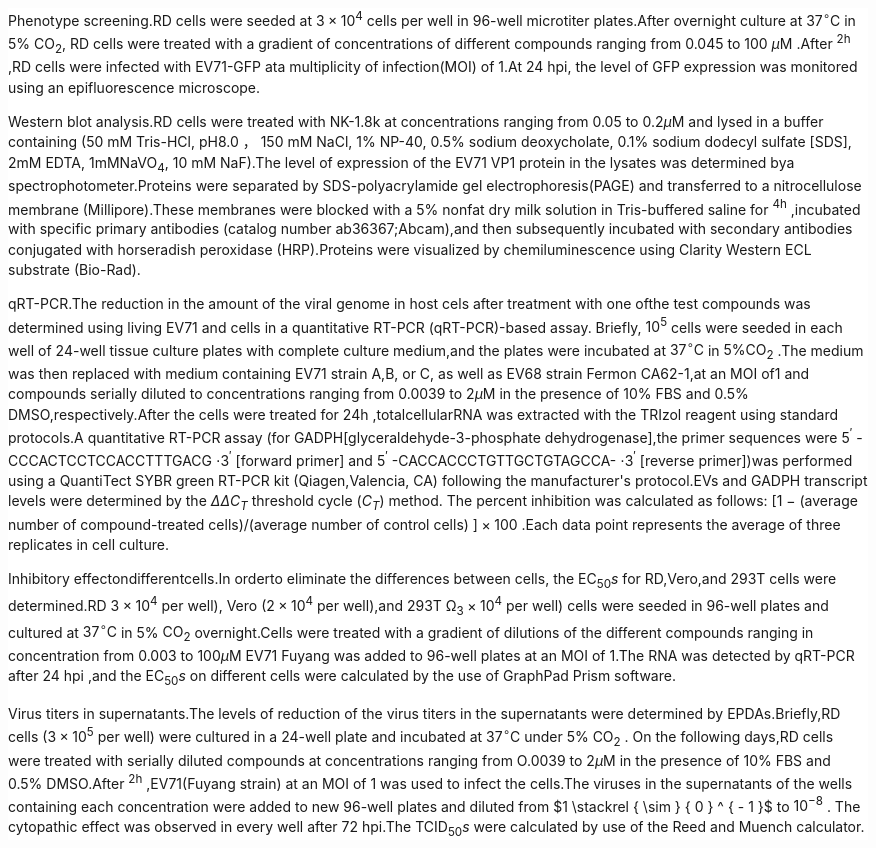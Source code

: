 Phenotype screening.RD cells were seeded at $3 \times 1 0 ^ { 4 }$ cells per well in 96-well microtiter plates.After overnight culture at $3 7 ^ { \circ } \mathrm { C }$ in $5 \%$ $\mathrm { C O } _ { 2 } ,$ RD cells were treated with a gradient of concentrations of different compounds ranging from 0.045 to $1 0 0 ~ \mu \mathrm { M }$ .After $^ { 2 \mathrm { h } }$ ,RD cells were infected with EV71-GFP ata multiplicity of infection(MOI) of 1.At 24 hpi, the level of GFP expression was monitored using an epifluorescence microscope.

Western blot analysis.RD cells were treated with NK-1.8k at concentrations ranging from 0.05 to $0 . 2 \mu \mathrm { M }$ and lysed in a buffer containing (50 mM Tris-HCl, $\mathrm { p H } 8 . 0$ ， $1 5 0 ~ \mathrm { m M }$ NaCl, $1 \%$ NP-40, $0 . 5 \%$ sodium deoxycholate, $0 . 1 \%$ sodium dodecyl sulfate [SDS], $2 \mathrm { m M }$ EDTA, $1 \mathrm { m M N a V O _ { 4 } } ,$ $1 0 ~ \mathrm { m M }$ NaF).The level of expression of the EV71 VP1 protein in the lysates was determined bya spectrophotometer.Proteins were separated by SDS-polyacrylamide gel electrophoresis(PAGE) and transferred to a nitrocellulose membrane (Millipore).These membranes were blocked with a $5 \%$ nonfat dry milk solution in Tris-buffered saline for $^ { 4 \mathrm { h } }$ ,incubated with specific primary antibodies (catalog number ab36367;Abcam),and then subsequently incubated with secondary antibodies conjugated with horseradish peroxidase (HRP).Proteins were visualized by chemiluminescence using Clarity Western ECL substrate (Bio-Rad).

qRT-PCR.The reduction in the amount of the viral genome in host cels after treatment with one ofthe test compounds was determined using living EV71 and cells in a quantitative RT-PCR (qRT-PCR)-based assay. Briefly, $1 0 ^ { 5 }$ cells were seeded in each well of 24-well tissue culture plates with complete culture medium,and the plates were incubated at $3 7 ^ { \circ } \mathrm { C }$ in $5 \% \mathrm { C O } _ { 2 }$ .The medium was then replaced with medium containing EV71 strain A,B, or $\scriptstyle { \mathrm { C } } ,$ as well as EV68 strain Fermon CA62-1,at an MOI of1 and compounds serially diluted to concentrations ranging from 0.0039 to $2 \mu \mathrm { M }$ in the presence of $1 0 \%$ FBS and $0 . 5 \%$ DMSO,respectively.After the cells were treated for $2 4 \mathrm { h }$ ,totalcellularRNA was extracted with the TRIzol reagent using standard protocols.A quantitative RT-PCR assay (for GADPH[glyceraldehyde-3-phosphate dehydrogenase],the primer sequences were $5 ^ { \prime }$ -CCCACTCCTCCACCTTTGACG $\cdot 3 ^ { \prime }$ [forward primer] and $5 ^ { \prime }$ -CACCACCCTGTTGCTGTAGCCA- $\cdot 3 ^ { \prime }$ [reverse primer])was performed using a QuantiTect SYBR green RT-PCR kit (Qiagen,Valencia, CA) following the manufacturer's protocol.EVs and GADPH transcript levels were determined by the $\Delta \Delta C _ { T }$ threshold cycle $( C _ { T } )$ method. The percent inhibition was calculated as follows: $[ 1 ~ -$ (average number of compound-treated cells)/(average number of control cells) $] \times 1 0 0$ .Each data point represents the average of three replicates in cell culture.

Inhibitory effectondifferentcells.In orderto eliminate the differences between cells, the $\mathrm { E C } _ { 5 0 } s$ for RD,Vero,and 293T cells were determined.RD $\mathrm { 3 \times 1 0 ^ { 4 } }$ per well), Vero $( 2 \times 1 0 ^ { 4 }$ per well),and 293T $\mathrm { \Omega } _ { 3 } \times \mathrm { 1 0 ^ { 4 } }$ per well) cells were seeded in 96-well plates and cultured at $3 7 ^ { \circ } \mathrm { C }$ in $5 \%$ $\mathrm { C O } _ { 2 }$ overnight.Cells were treated with a gradient of dilutions of the different compounds ranging in concentration from 0.003 to $1 0 0 \mu \mathrm { M }$ EV71 Fuyang was added to 96-well plates at an MOI of 1.The RNA was detected by qRT-PCR after $2 4 \mathrm { \ h p i }$ ,and the $\mathrm { E C } _ { 5 0 } s$ on different cells were calculated by the use of GraphPad Prism software.

Virus titers in supernatants.The levels of reduction of the virus titers in the supernatants were determined by EPDAs.Briefly,RD cells $( 3 \times 1 0 ^ { 5 }$ per well) were cultured in a 24-well plate and incubated at $3 7 ^ { \circ } \mathrm { C }$ under $5 \%$ $\mathrm { C O } _ { 2 }$ . On the following days,RD cells were treated with serially diluted compounds at concentrations ranging from O.0039 to $2 \mu \mathrm { M }$ in the presence of $1 0 \%$ FBS and $0 . 5 \%$ DMSO.After $^ { 2 \mathrm { h } }$ ,EV71(Fuyang strain) at an MOI of 1 was used to infect the cells.The viruses in the supernatants of the wells containing each concentration were added to new 96-well plates and diluted from $1 \stackrel { \sim } { 0 } ^ { - 1 }$ to $1 0 ^ { - 8 }$ . The cytopathic effect was observed in every well after 72 hpi.The $\mathrm { T C I D } _ { 5 0 } s$ were calculated by use of the Reed and Muench calculator.
